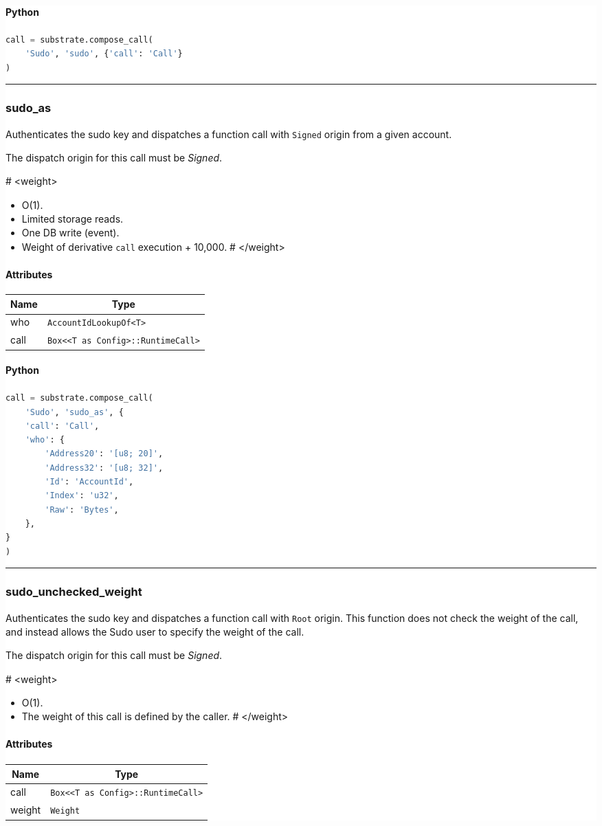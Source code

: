 #### Python
```python
call = substrate.compose_call(
    'Sudo', 'sudo', {'call': 'Call'}
)
```

---------
### sudo_as
Authenticates the sudo key and dispatches a function call with `Signed` origin from
a given account.

The dispatch origin for this call must be _Signed_.

\# &lt;weight&gt;
- O(1).
- Limited storage reads.
- One DB write (event).
- Weight of derivative `call` execution + 10,000.
\# &lt;/weight&gt;
#### Attributes
| Name | Type |
| -------- | -------- | 
| who | `AccountIdLookupOf<T>` | 
| call | `Box<<T as Config>::RuntimeCall>` | 

#### Python
```python
call = substrate.compose_call(
    'Sudo', 'sudo_as', {
    'call': 'Call',
    'who': {
        'Address20': '[u8; 20]',
        'Address32': '[u8; 32]',
        'Id': 'AccountId',
        'Index': 'u32',
        'Raw': 'Bytes',
    },
}
)
```

---------
### sudo_unchecked_weight
Authenticates the sudo key and dispatches a function call with `Root` origin.
This function does not check the weight of the call, and instead allows the
Sudo user to specify the weight of the call.

The dispatch origin for this call must be _Signed_.

\# &lt;weight&gt;
- O(1).
- The weight of this call is defined by the caller.
\# &lt;/weight&gt;
#### Attributes
| Name | Type |
| -------- | -------- | 
| call | `Box<<T as Config>::RuntimeCall>` | 
| weight | `Weight` | 
